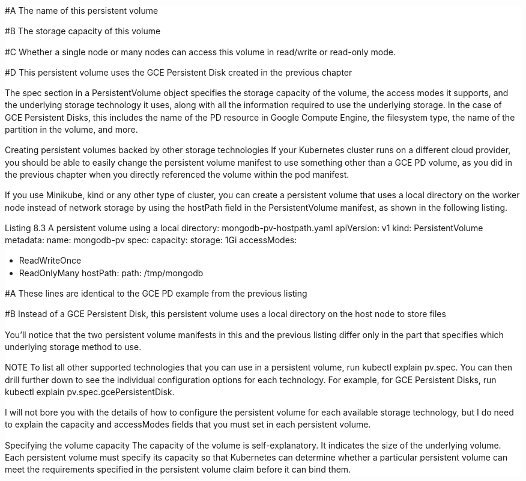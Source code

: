 #A The name of this persistent volume

#B The storage capacity of this volume

#C Whether a single node or many nodes can access this volume in read/write or read-only mode.

#D This persistent volume uses the GCE Persistent Disk created in the previous chapter

The spec section in a PersistentVolume object specifies the storage capacity of the volume, the access modes it supports, and the underlying storage technology it uses, along with all the information required to use the underlying storage. In the case of GCE Persistent Disks, this includes the name of the PD resource in Google Compute Engine, the filesystem type, the name of the partition in the volume, and more.

Creating persistent volumes backed by other storage technologies
If your Kubernetes cluster runs on a different cloud provider, you should be able to easily change the persistent volume manifest to use something other than a GCE PD volume, as you did in the previous chapter when you directly referenced the volume within the pod manifest.

If you use Minikube, kind or any other type of cluster, you can create a persistent volume that uses a local directory on the worker node instead of network storage by using the hostPath field in the PersistentVolume manifest, as shown in the following listing.

Listing 8.3 A persistent volume using a local directory: mongodb-pv-hostpath.yaml
apiVersion: v1
kind: PersistentVolume
metadata:
  name: mongodb-pv
spec:
  capacity:
    storage: 1Gi
  accessModes:
  - ReadWriteOnce
  - ReadOnlyMany
  hostPath:
    path: /tmp/mongodb

#A These lines are identical to the GCE PD example from the previous listing

#B Instead of a GCE Persistent Disk, this persistent volume uses a local directory on the host node to store files

You’ll notice that the two persistent volume manifests in this and the previous listing differ only in the part that specifies which underlying storage method to use.

NOTE
To list all other supported technologies that you can use in a persistent volume, run kubectl explain pv.spec. You can then drill further down to see the individual configuration options for each technology. For example, for GCE Persistent Disks, run kubectl explain pv.spec.gcePersistentDisk.

I will not bore you with the details of how to configure the persistent volume for each available storage technology, but I do need to explain the capacity and accessModes fields that you must set in each persistent volume.

Specifying the volume capacity
The capacity of the volume is self-explanatory. It indicates the size of the underlying volume. Each persistent volume must specify its capacity so that Kubernetes can determine whether a particular persistent volume can meet the requirements specified in the persistent volume claim before it can bind them.
